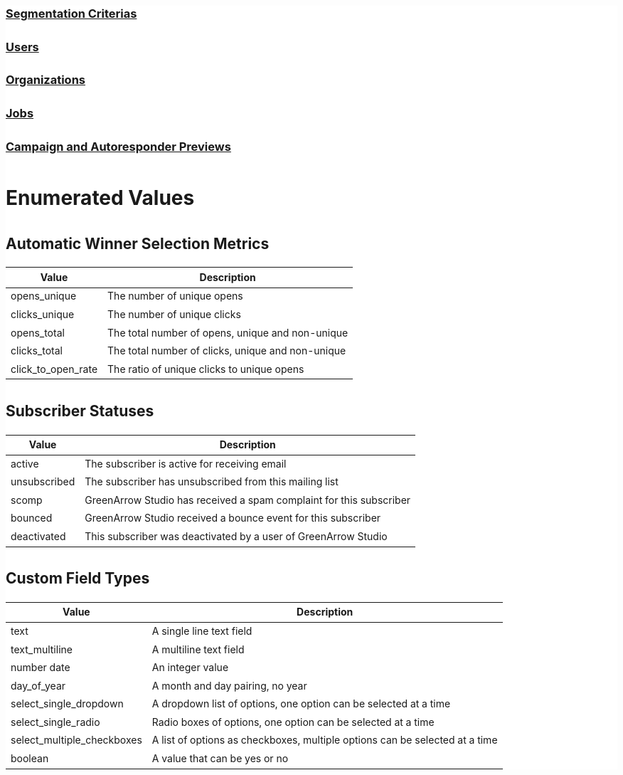 ### [Segmentation Criterias](./v2/segmentation_criterias.markdown)

### [Users](./v2/users.markdown)

### [Organizations](./v2/organizations.markdown)

### [Jobs](./v2/jobs.markdown)

### [Campaign and Autoresponder Previews](./v2/previews.markdown)



# Enumerated Values


## Automatic Winner Selection Metrics

| Value              | Description                                       |
| ------------------ | ------------------------------------------------- |
| opens_unique       | The number of unique opens                        |
| clicks_unique      | The number of unique clicks                       |
| opens_total        | The total number of opens, unique and non-unique  |
| clicks_total       | The total number of clicks, unique and non-unique |
| click_to_open_rate | The ratio of unique clicks to unique opens        |

## Subscriber Statuses

| Value        | Description                                                         |
| ------------ | ------------------------------------------------------------------- |
| active       | The subscriber is active for receiving email                        |
| unsubscribed | The subscriber has unsubscribed from this mailing list              |
| scomp        | GreenArrow Studio has received a spam complaint for this subscriber |
| bounced      | GreenArrow Studio received a bounce event for this subscriber       |
| deactivated  | This subscriber was deactivated by a user of GreenArrow Studio      |

## Custom Field Types

| Value                      | Description                                                                 |
| -------------------------- | --------------------------------------------------------------------------- |
| text                       | A single line text field                                                    |
| text_multiline             | A multiline text field                                                      |
| number date                | An integer value                                                            |
| day_of_year                | A month and day pairing, no year                                            |
| select_single_dropdown     | A dropdown list of options, one option can be selected at a time            |
| select_single_radio        | Radio boxes of options, one option can be selected at a time                |
| select_multiple_checkboxes | A list of options as checkboxes, multiple options can be selected at a time |
| boolean                    | A value that can be yes or no                                               |
